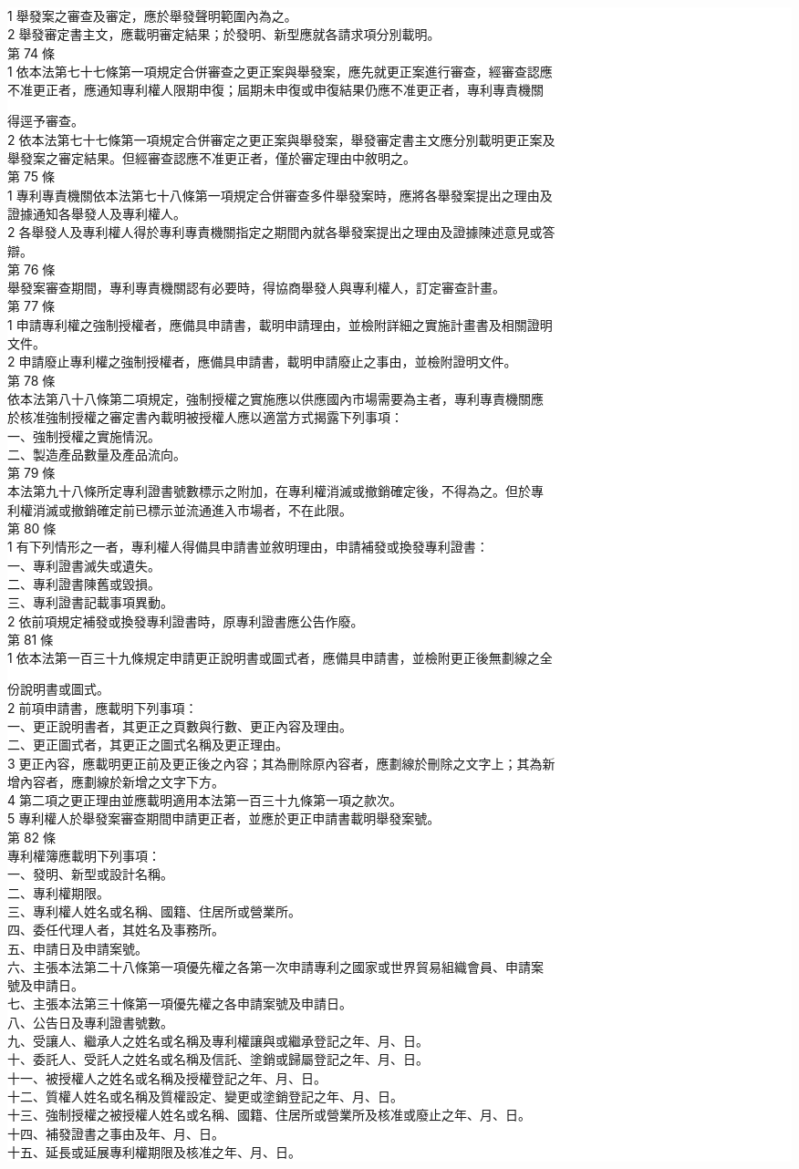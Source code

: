 1 舉發案之審查及審定，應於舉發聲明範圍內為之。  
2 舉發審定書主文，應載明審定結果；於發明、新型應就各請求項分別載明。  
第 74 條  
1 依本法第七十七條第一項規定合併審查之更正案與舉發案，應先就更正案進行審查，經審查認應  
不准更正者，應通知專利權人限期申復；屆期未申復或申復結果仍應不准更正者，專利專責機關  


得逕予審查。  
2 依本法第七十七條第一項規定合併審定之更正案與舉發案，舉發審定書主文應分別載明更正案及  
舉發案之審定結果。但經審查認應不准更正者，僅於審定理由中敘明之。  
第 75 條  
1 專利專責機關依本法第七十八條第一項規定合併審查多件舉發案時，應將各舉發案提出之理由及  
證據通知各舉發人及專利權人。  
2 各舉發人及專利權人得於專利專責機關指定之期間內就各舉發案提出之理由及證據陳述意見或答  
辯。  
第 76 條  
舉發案審查期間，專利專責機關認有必要時，得協商舉發人與專利權人，訂定審查計畫。  
第 77 條  
1 申請專利權之強制授權者，應備具申請書，載明申請理由，並檢附詳細之實施計畫書及相關證明  
文件。  
2 申請廢止專利權之強制授權者，應備具申請書，載明申請廢止之事由，並檢附證明文件。  
第 78 條  
依本法第八十八條第二項規定，強制授權之實施應以供應國內市場需要為主者，專利專責機關應  
於核准強制授權之審定書內載明被授權人應以適當方式揭露下列事項：  
一、強制授權之實施情況。  
二、製造產品數量及產品流向。  
第 79 條  
本法第九十八條所定專利證書號數標示之附加，在專利權消滅或撤銷確定後，不得為之。但於專  
利權消滅或撤銷確定前已標示並流通進入市場者，不在此限。  
第 80 條  
1 有下列情形之一者，專利權人得備具申請書並敘明理由，申請補發或換發專利證書：  
一、專利證書滅失或遺失。  
二、專利證書陳舊或毀損。  
三、專利證書記載事項異動。  
2 依前項規定補發或換發專利證書時，原專利證書應公告作廢。  
第 81 條  
1 依本法第一百三十九條規定申請更正說明書或圖式者，應備具申請書，並檢附更正後無劃線之全  


份說明書或圖式。  
2 前項申請書，應載明下列事項：  
一、更正說明書者，其更正之頁數與行數、更正內容及理由。  
二、更正圖式者，其更正之圖式名稱及更正理由。  
3 更正內容，應載明更正前及更正後之內容；其為刪除原內容者，應劃線於刪除之文字上；其為新  
增內容者，應劃線於新增之文字下方。  
4 第二項之更正理由並應載明適用本法第一百三十九條第一項之款次。  
5 專利權人於舉發案審查期間申請更正者，並應於更正申請書載明舉發案號。  
第 82 條  
專利權簿應載明下列事項：  
一、發明、新型或設計名稱。  
二、專利權期限。  
三、專利權人姓名或名稱、國籍、住居所或營業所。  
四、委任代理人者，其姓名及事務所。  
五、申請日及申請案號。  
六、主張本法第二十八條第一項優先權之各第一次申請專利之國家或世界貿易組織會員、申請案  
號及申請日。  
七、主張本法第三十條第一項優先權之各申請案號及申請日。  
八、公告日及專利證書號數。  
九、受讓人、繼承人之姓名或名稱及專利權讓與或繼承登記之年、月、日。  
十、委託人、受託人之姓名或名稱及信託、塗銷或歸屬登記之年、月、日。  
十一、被授權人之姓名或名稱及授權登記之年、月、日。  
十二、質權人姓名或名稱及質權設定、變更或塗銷登記之年、月、日。  
十三、強制授權之被授權人姓名或名稱、國籍、住居所或營業所及核准或廢止之年、月、日。  
十四、補發證書之事由及年、月、日。  
十五、延長或延展專利權期限及核准之年、月、日。  